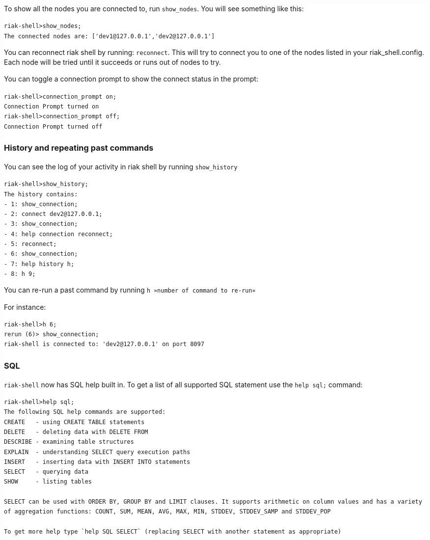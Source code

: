 To show all the nodes you are connected to, run `show_nodes`. You will see something like this:

```
riak-shell>show_nodes;
The connected nodes are: ['dev1@127.0.0.1','dev2@127.0.0.1']
```

You can reconnect riak shell by running: `reconnect`. This will try to connect you to one of the nodes listed in your riak_shell.config. Each node will be tried until it succeeds or runs out of nodes to try.

You can toggle a connection prompt to show the connect status in the prompt:

```
riak-shell>connection_prompt on;
Connection Prompt turned on
riak-shell>connection_prompt off;
Connection Prompt turned off
```


### History and repeating past commands

You can see the log of your activity in riak shell by running `show_history`

```
riak-shell>show_history;
The history contains:
- 1: show_connection;
- 2: connect dev2@127.0.0.1;
- 3: show_connection;
- 4: help connection reconnect;
- 5: reconnect;
- 6: show_connection;
- 7: help history h;
- 8: h 9;
```

You can re-run a past command by running `h »number of command to re-run«`

For instance:

```
riak-shell>h 6;
rerun (6)> show_connection;
riak-shell is connected to: 'dev2@127.0.0.1' on port 8097
```


### SQL

`riak-shell` now has SQL help built in. To get a list of all supported SQL statement use the `help sql;` command:
```
riak-shell>help sql;
The following SQL help commands are supported:
CREATE   - using CREATE TABLE statements
DELETE   - deleting data with DELETE FROM
DESCRIBE - examining table structures
EXPLAIN  - understanding SELECT query execution paths
INSERT   - inserting data with INSERT INTO statements
SELECT   - querying data
SHOW     - listing tables

SELECT can be used with ORDER BY, GROUP BY and LIMIT clauses. It supports arithmetic on column values and has a variety of aggregation functions: COUNT, SUM, MEAN, AVG, MAX, MIN, STDDEV, STDDEV_SAMP and STDDEV_POP

To get more help type `help SQL SELECT` (replacing SELECT with another statement as appropriate)
```


[nodename]: {{<baseurl>}}riak/kv/2.2.0/using/cluster-operations/changing-cluster-info/
[creating]: {{<baseurl>}}riak/ts/3.0.0/using/creating-activating
[writing]: {{<baseurl>}}riak/ts/3.0.0/using/writingdata
[riak shell README]: https://github.com/basho/riak_shell/blob/develop/README/